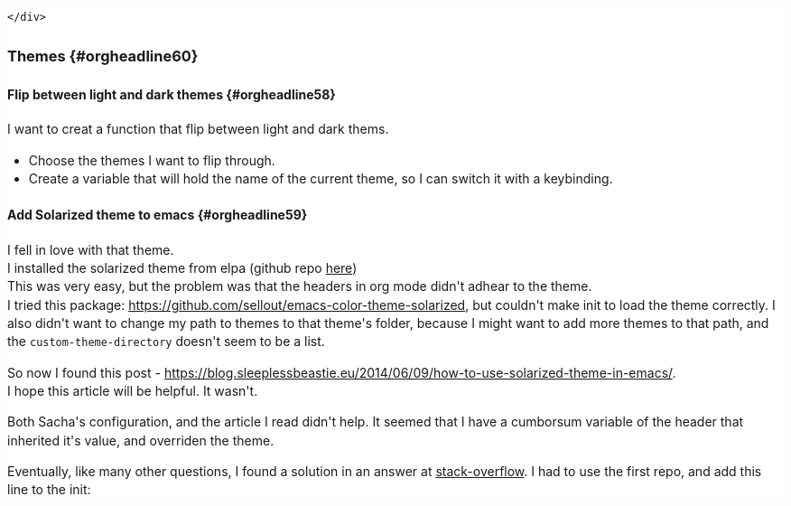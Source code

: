     </div>

</div>

</div>

<div id="outline-container-orgheadline60" class="outline-3">

### Themes {#orgheadline60}

<div id="text-orgheadline60" class="outline-text-3">

</div>

<div id="outline-container-orgheadline58" class="outline-4">

#### Flip between light and dark themes {#orgheadline58}

<div id="text-orgheadline58" class="outline-text-4">

I want to creat a function that flip between light and dark thems.

-   Choose the themes I want to flip through.
-   Create a variable that will hold the name of the current theme, so I
    can switch it with a keybinding.

</div>

</div>

<div id="outline-container-orgheadline59" class="outline-4">

#### Add Solarized theme to emacs {#orgheadline59}

<div id="text-orgheadline59" class="outline-text-4">

I fell in love with that theme.  
I installed the solarized theme from elpa (github repo
[here](https://github.com/bbatsov/solarized-emacs))  
This was very easy, but the problem was that the headers in org mode
didn't adhear to the theme.  
I tried this package:
<https://github.com/sellout/emacs-color-theme-solarized>, but couldn't
make init to load the theme correctly. I also didn't want to change my
path to themes to that theme's folder, because I might want to add more
themes to that path, and the `custom-theme-directory` doesn't seem to be
a list.

So now I found this post -
<https://blog.sleeplessbeastie.eu/2014/06/09/how-to-use-solarized-theme-in-emacs/>.  
I hope this article will be helpful. It wasn't.

Both Sacha's configuration, and the article I read didn't help. It
seemed that I have a cumborsum variable of the header that inherited
it's value, and overriden the theme.

Eventually, like many other questions, I found a solution in an answer
at [stack-overflow](http://emacs.stackexchange.com/a/16873/10150). I had
to use the first repo, and add this line to the init:

